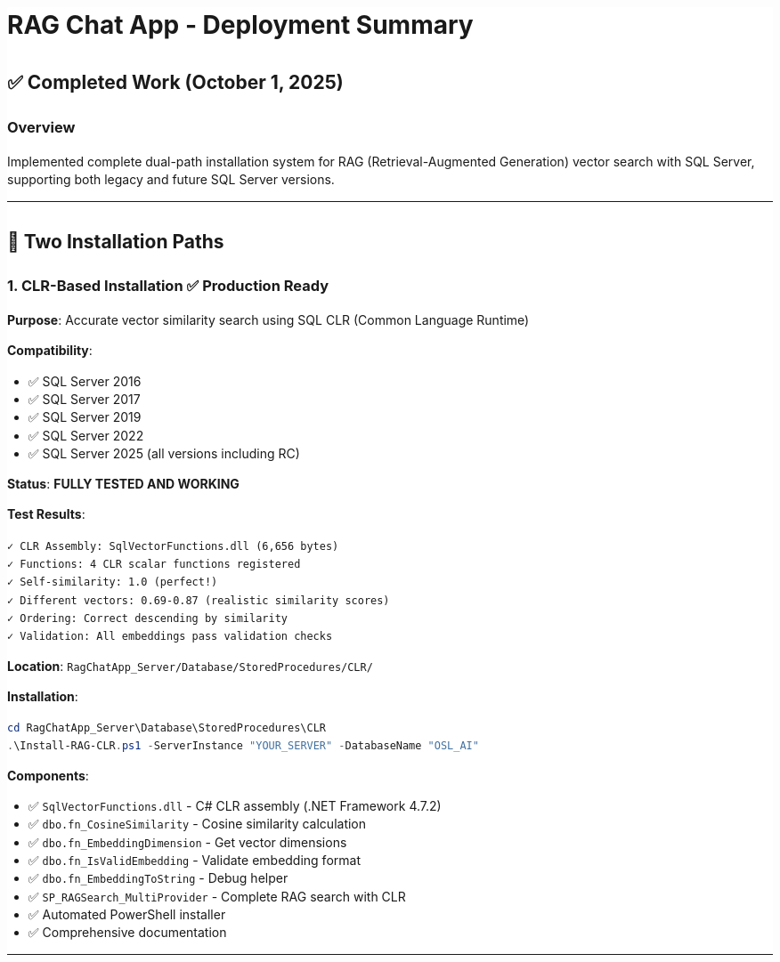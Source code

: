# RAG Chat App - Deployment Summary

## ✅ Completed Work (October 1, 2025)

### Overview
Implemented complete dual-path installation system for RAG (Retrieval-Augmented Generation) vector search with SQL Server, supporting both legacy and future SQL Server versions.

---

## 🎯 Two Installation Paths

### 1. **CLR-Based Installation** ✅ Production Ready

**Purpose**: Accurate vector similarity search using SQL CLR (Common Language Runtime)

**Compatibility**:
- ✅ SQL Server 2016
- ✅ SQL Server 2017
- ✅ SQL Server 2019
- ✅ SQL Server 2022
- ✅ SQL Server 2025 (all versions including RC)

**Status**: **FULLY TESTED AND WORKING**

**Test Results**:
```
✓ CLR Assembly: SqlVectorFunctions.dll (6,656 bytes)
✓ Functions: 4 CLR scalar functions registered
✓ Self-similarity: 1.0 (perfect!)
✓ Different vectors: 0.69-0.87 (realistic similarity scores)
✓ Ordering: Correct descending by similarity
✓ Validation: All embeddings pass validation checks
```

**Location**: `RagChatApp_Server/Database/StoredProcedures/CLR/`

**Installation**:
```powershell
cd RagChatApp_Server\Database\StoredProcedures\CLR
.\Install-RAG-CLR.ps1 -ServerInstance "YOUR_SERVER" -DatabaseName "OSL_AI"
```

**Components**:
- ✅ `SqlVectorFunctions.dll` - C# CLR assembly (.NET Framework 4.7.2)
- ✅ `dbo.fn_CosineSimilarity` - Cosine similarity calculation
- ✅ `dbo.fn_EmbeddingDimension` - Get vector dimensions
- ✅ `dbo.fn_IsValidEmbedding` - Validate embedding format
- ✅ `dbo.fn_EmbeddingToString` - Debug helper
- ✅ `SP_RAGSearch_MultiProvider` - Complete RAG search with CLR
- ✅ Automated PowerShell installer
- ✅ Comprehensive documentation

---
